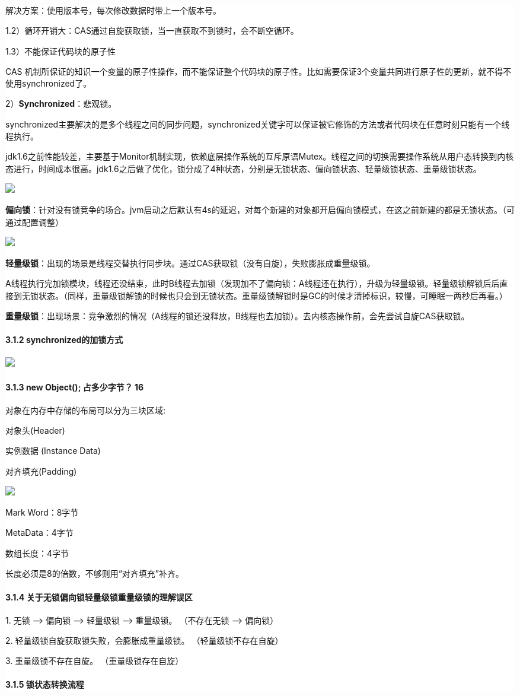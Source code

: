 解决方案：使用版本号，每次修改数据时带上一个版本号。

1.2）循环开销大：CAS通过自旋获取锁，当一直获取不到锁时，会不断空循环。

1.3）不能保证代码块的原子性

CAS 机制所保证的知识一个变量的原子性操作，而不能保证整个代码块的原子性。比如需要保证3个变量共同进行原子性的更新，就不得不使用synchronized了。

2）**Synchronized**：悲观锁。

synchronized主要解决的是多个线程之间的同步问题，synchronized关键字可以保证被它修饰的方法或者代码块在任意时刻只能有一个线程执行。

jdk1.6之前性能较差，主要基于Monitor机制实现，依赖底层操作系统的互斥原语Mutex。线程之间的切换需要操作系统从用户态转换到内核态进行，时间成本很高。jdk1.6之后做了优化，锁分成了4种状态，分别是无锁状态、偏向锁状态、轻量级锁状态、重量级锁状态。

![](/blog/img/media/682973622a174c1739687fc1dbb237bf.png)

**偏向锁**：针对没有锁竞争的场合。jvm启动之后默认有4s的延迟，对每个新建的对象都开启偏向锁模式，在这之前新建的都是无锁状态。（可通过配置调整）

![](/blog/img/media/7fa0c584875bb67a94f0052a85e38fc7.png)

**轻量级锁**：出现的场景是线程交替执行同步块。通过CAS获取锁（没有自旋），失败膨胀成重量级锁。

A线程执行完加锁模块，线程还没结束，此时B线程去加锁（发现加不了偏向锁：A线程还在执行），升级为轻量级锁。轻量级锁解锁后后直接到无锁状态。（同样，重量级锁解锁的时候也只会到无锁状态。重量级锁解锁时是GC的时候才清掉标识，较慢，可睡眠一两秒后再看。）

**重量级锁**：出现场景：竞争激烈的情况（A线程的锁还没释放，B线程也去加锁）。去内核态操作前，会先尝试自旋CAS获取锁。

#### 3.1.2 synchronized的加锁方式

![](/blog/img/media/3d610b3102f2418d67ea06b0eb798c68.png)

#### 3.1.3 new Object(); 占多少字节？ 16

对象在内存中存储的布局可以分为三块区域:

对象头(Header)

实例数据 (Instance Data)

对齐填充(Padding)

![](/blog/img/media/b41ac8ff00bc20cb247e255149ef7708.png)

Mark Word：8字节

MetaData：4字节

数组长度：4字节

长度必须是8的倍数，不够则用“对齐填充”补齐。

#### 3.1.4 关于无锁偏向锁轻量级锁重量级锁的理解误区

1\. 无锁 --\> 偏向锁 --\> 轻量级锁 --\> 重量级锁。 （不存在无锁 --\> 偏向锁）

2\. 轻量级锁自旋获取锁失败，会膨胀成重量级锁。 （轻量级锁不存在自旋）

3\. 重量级锁不存在自旋。 （重量级锁存在自旋）

#### 3.1.5 锁状态转换流程
